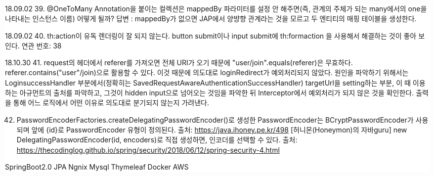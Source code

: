 18.09.02
39. @OneToMany Annotation을 붙이는 컬렉션은 mappedBy 파라미터를 설정 안 해주면(즉, 관계의 주체가 되는 many에서의 one을 나타내는 인스턴스 이름) 어떻게 될까? 답변 : mappedBy가 없으면 JAP에서 양뱡향 관계라는 것을 모르고 두 엔티티의 매핑 테이블을 생성한다.

18.09.02
40. th:action이 유독 렌더링이 잘 되지 않는다. button submit이나 input submit에 th:formaction 을 사용해서 해결하는 것이 좋아 보인다. 연관 번호: 38

18.10.30
41. request의 헤더에서 referer를 가져오면 전체 URI가 오기 때문에 "user/join".equals(referer)은 무효하다. referer.contains("user"/join)으로 활용할 수 있다.
  이것 때문에 의도대로 loginRedirect가 예외처리되지 않았다. 원인을 파악하기 위해서는 LoginsuccessHandler 부분에서(정확히는 SavedRequestAwareAuthenticationSuccessHandler) targetUrl을 setting하는 부분, 이 때 이용하는 아규먼트의 출처를 파악하고, 그것이 hidden input으로 넘어오는 것임을 파악한 뒤 Interceptor에서 예외처리가 되지 않은 것을 확인한다. 출력을 통해 어느 로직에서 어떤 이유로 의도대로 분기되지 않는지 가려낸다.

42. PasswordEncoderFactories.createDelegatingPasswordEncoder()로 생성한 PasswordEncoder는 BCryptPasswordEncoder가 사용되며 앞에 {id}로 PasswordEncoder 유형이 정의된다.
출처: https://java.ihoney.pe.kr/498 [허니몬(Honeymon)의 자바guru]
new DelegatingPasswordEncoder(id, encoders)로 직접 생성하면, 인코더를 선택할 수 있다.
출처: https://thecodinglog.github.io/spring/security/2018/06/12/spring-security-4.html




SpringBoot2.0
JPA
Ngnix
Mysql
Thymeleaf
Docker
AWS
